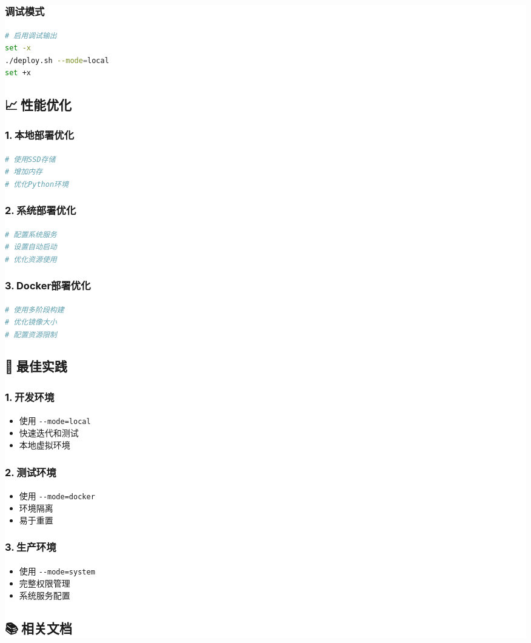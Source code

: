 ### 调试模式
```bash
# 启用调试输出
set -x
./deploy.sh --mode=local
set +x
```

## 📈 性能优化

### 1. 本地部署优化
```bash
# 使用SSD存储
# 增加内存
# 优化Python环境
```

### 2. 系统部署优化
```bash
# 配置系统服务
# 设置自动启动
# 优化资源使用
```

### 3. Docker部署优化
```bash
# 使用多阶段构建
# 优化镜像大小
# 配置资源限制
```

## 🎯 最佳实践

### 1. 开发环境
- 使用 `--mode=local`
- 快速迭代和测试
- 本地虚拟环境

### 2. 测试环境
- 使用 `--mode=docker`
- 环境隔离
- 易于重置

### 3. 生产环境
- 使用 `--mode=system`
- 完整权限管理
- 系统服务配置

## 📚 相关文档
